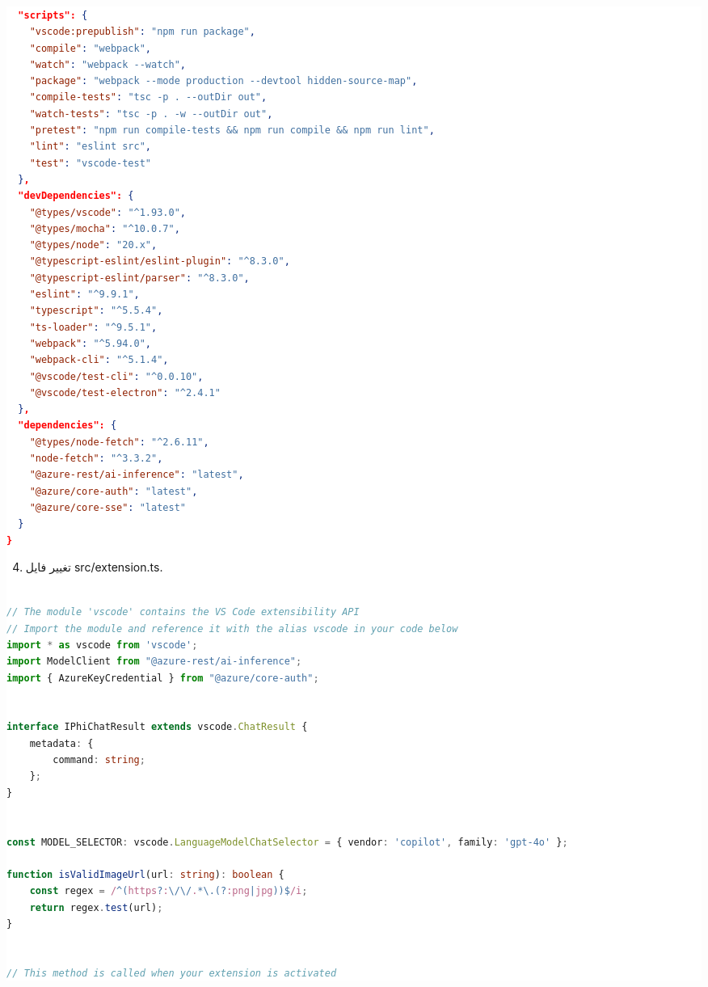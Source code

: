 ```json
  "scripts": {
    "vscode:prepublish": "npm run package",
    "compile": "webpack",
    "watch": "webpack --watch",
    "package": "webpack --mode production --devtool hidden-source-map",
    "compile-tests": "tsc -p . --outDir out",
    "watch-tests": "tsc -p . -w --outDir out",
    "pretest": "npm run compile-tests && npm run compile && npm run lint",
    "lint": "eslint src",
    "test": "vscode-test"
  },
  "devDependencies": {
    "@types/vscode": "^1.93.0",
    "@types/mocha": "^10.0.7",
    "@types/node": "20.x",
    "@typescript-eslint/eslint-plugin": "^8.3.0",
    "@typescript-eslint/parser": "^8.3.0",
    "eslint": "^9.9.1",
    "typescript": "^5.5.4",
    "ts-loader": "^9.5.1",
    "webpack": "^5.94.0",
    "webpack-cli": "^5.1.4",
    "@vscode/test-cli": "^0.0.10",
    "@vscode/test-electron": "^2.4.1"
  },
  "dependencies": {
    "@types/node-fetch": "^2.6.11",
    "node-fetch": "^3.3.2",
    "@azure-rest/ai-inference": "latest",
    "@azure/core-auth": "latest",
    "@azure/core-sse": "latest"
  }
}


```

4. تغییر فایل src/extension.ts.

```typescript

// The module 'vscode' contains the VS Code extensibility API
// Import the module and reference it with the alias vscode in your code below
import * as vscode from 'vscode';
import ModelClient from "@azure-rest/ai-inference";
import { AzureKeyCredential } from "@azure/core-auth";


interface IPhiChatResult extends vscode.ChatResult {
    metadata: {
        command: string;
    };
}


const MODEL_SELECTOR: vscode.LanguageModelChatSelector = { vendor: 'copilot', family: 'gpt-4o' };

function isValidImageUrl(url: string): boolean {
    const regex = /^(https?:\/\/.*\.(?:png|jpg))$/i;
    return regex.test(url);
}
  

// This method is called when your extension is activated
```